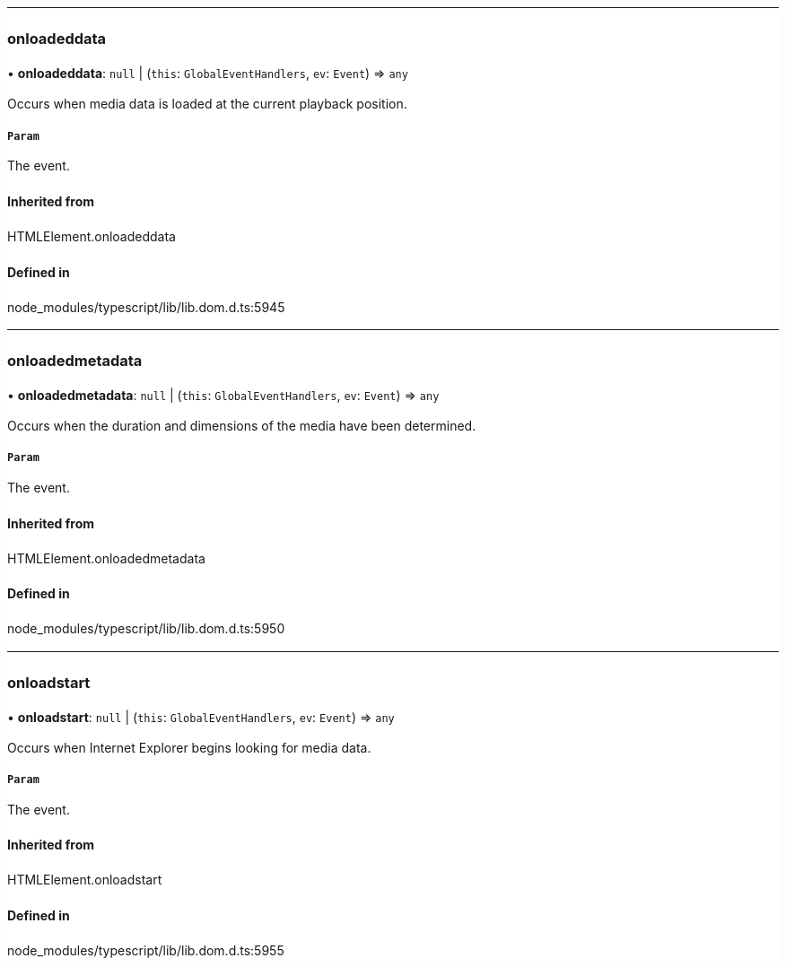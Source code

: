 ___

### onloadeddata

• **onloadeddata**: ``null`` \| (`this`: `GlobalEventHandlers`, `ev`: `Event`) => `any`

Occurs when media data is loaded at the current playback position.

**`Param`**

The event.

#### Inherited from

HTMLElement.onloadeddata

#### Defined in

node_modules/typescript/lib/lib.dom.d.ts:5945

___

### onloadedmetadata

• **onloadedmetadata**: ``null`` \| (`this`: `GlobalEventHandlers`, `ev`: `Event`) => `any`

Occurs when the duration and dimensions of the media have been determined.

**`Param`**

The event.

#### Inherited from

HTMLElement.onloadedmetadata

#### Defined in

node_modules/typescript/lib/lib.dom.d.ts:5950

___

### onloadstart

• **onloadstart**: ``null`` \| (`this`: `GlobalEventHandlers`, `ev`: `Event`) => `any`

Occurs when Internet Explorer begins looking for media data.

**`Param`**

The event.

#### Inherited from

HTMLElement.onloadstart

#### Defined in

node_modules/typescript/lib/lib.dom.d.ts:5955
